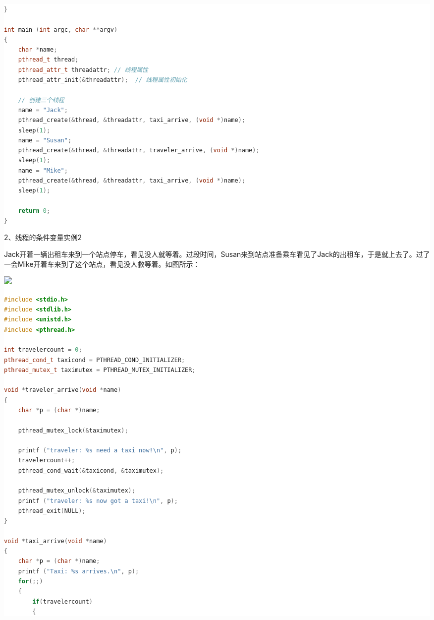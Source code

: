 ```cpp
}  
  
int main (int argc, char **argv)  
{  
    char *name;  
    pthread_t thread;  
    pthread_attr_t threadattr; // 线程属性 
    pthread_attr_init(&threadattr);  // 线程属性初始化
  
    // 创建三个线程
    name = "Jack";  
    pthread_create(&thread, &threadattr, taxi_arrive, (void *)name);  
    sleep(1);  
    name = "Susan";  
    pthread_create(&thread, &threadattr, traveler_arrive, (void *)name);  
    sleep(1);  
    name = "Mike";  
    pthread_create(&thread, &threadattr, taxi_arrive, (void *)name);  
    sleep(1);  
  
    return 0;  
}
```

<font style="color:rgb(34, 34, 34);">2、线程的条件变量实例2</font>

<font style="color:rgb(34, 34, 34);">Jack开着一辆出租车来到一个站点停车，看见没人就等着。过段时间，Susan来到站点准备乘车看见了Jack的出租车，于是就上去了。过了一会Mike开着车来到了这个站点，看见没人救等着。如图所示：</font>

![](/images/ecbcda96e3e5cd3f708f83c8c35040ff.gif)

```cpp
#include <stdio.h>
#include <stdlib.h>
#include <unistd.h>
#include <pthread.h>
 
int travelercount = 0;
pthread_cond_t taxicond = PTHREAD_COND_INITIALIZER;
pthread_mutex_t taximutex = PTHREAD_MUTEX_INITIALIZER;
 
void *traveler_arrive(void *name)
{
    char *p = (char *)name;
 
    pthread_mutex_lock(&taximutex);
 
    printf ("traveler: %s need a taxi now!\n", p);
    travelercount++;
    pthread_cond_wait(&taxicond, &taximutex);
            
    pthread_mutex_unlock(&taximutex);
    printf ("traveler: %s now got a taxi!\n", p);
    pthread_exit(NULL);
}
 
void *taxi_arrive(void *name)
{
    char *p = (char *)name;
    printf ("Taxi: %s arrives.\n", p);
    for(;;)
    {
        if(travelercount)
        {
```